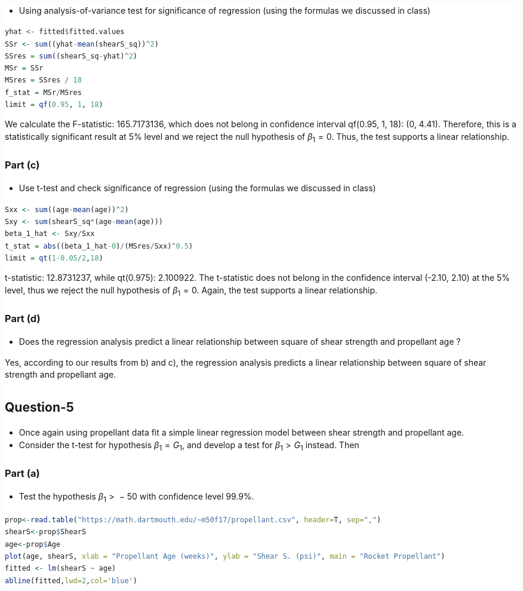 -   Using analysis-of-variance test for significance of regression (using the formulas we discussed in class)

``` r
yhat <- fitted$fitted.values
SSr <- sum((yhat-mean(shearS_sq))^2)
SSres = sum((shearS_sq-yhat)^2)
MSr = SSr
MSres = SSres / 18
f_stat = MSr/MSres
limit = qf(0.95, 1, 18)
```

We calculate the F-statistic: 165.7173136, which does not belong in confidence interval qf(0.95, 1, 18): (0, 4.41). Therefore, this is a statistically significant result at 5% level and we reject the null hypothesis of *β*<sub>1</sub> = 0. Thus, the test supports a linear relationship.

### Part (c)

-   Use t-test and check significance of regression (using the formulas
    we discussed in class)

``` r
Sxx <- sum((age-mean(age))^2)
Sxy <- sum(shearS_sq*(age-mean(age)))
beta_1_hat <- Sxy/Sxx
t_stat = abs((beta_1_hat-0)/(MSres/Sxx)^0.5)
limit = qt(1-0.05/2,18)
```

t-statistic: 12.8731237, while qt(0.975): 2.100922. The t-statistic does not belong in the confidence interval (-2.10, 2.10) at the 5% level, thus we reject the null hypothesis of *β*<sub>1</sub> = 0. Again, the test supports a linear relationship.

### Part (d)

-   Does the regression analysis predict a linear relationship between square of shear strength and propellant age ?

Yes, according to our results from b) and c), the regression analysis predicts a linear relationship between square of shear strength and propellant age.

## Question-5

-   Once again using propellant data fit a simple linear regression model between shear strength and propellant age.
-   Consider the t-test for hypothesis *β*<sub>1</sub> = *G*<sub>1</sub>, and develop a test for *β*<sub>1</sub> &gt; *G*<sub>1</sub> instead. Then

### Part (a)

-   Test the hypothesis *β*<sub>1</sub> &gt;  − 50 with confidence level 99.9%.

``` r
prop<-read.table("https://math.dartmouth.edu/~m50f17/propellant.csv", header=T, sep=",")
shearS<-prop$ShearS
age<-prop$Age
plot(age, shearS, xlab = "Propellant Age (weeks)", ylab = "Shear S. (psi)", main = "Rocket Propellant")
fitted <- lm(shearS ~ age)
abline(fitted,lwd=2,col='blue')
```
